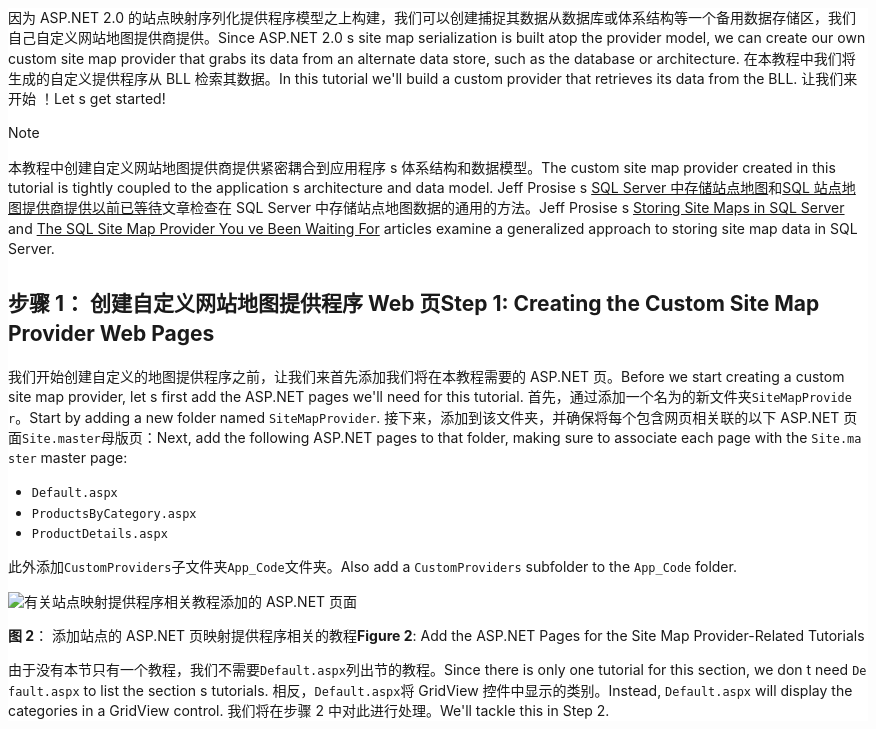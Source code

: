 <span data-ttu-id="d2395-125">因为 ASP.NET 2.0 的站点映射序列化提供程序模型之上构建，我们可以创建捕捉其数据从数据库或体系结构等一个备用数据存储区，我们自己自定义网站地图提供商提供。</span><span class="sxs-lookup"><span data-stu-id="d2395-125">Since ASP.NET 2.0 s site map serialization is built atop the provider model, we can create our own custom site map provider that grabs its data from an alternate data store, such as the database or architecture.</span></span> <span data-ttu-id="d2395-126">在本教程中我们将生成的自定义提供程序从 BLL 检索其数据。</span><span class="sxs-lookup"><span data-stu-id="d2395-126">In this tutorial we'll build a custom provider that retrieves its data from the BLL.</span></span> <span data-ttu-id="d2395-127">让我们来开始 ！</span><span class="sxs-lookup"><span data-stu-id="d2395-127">Let s get started!</span></span>

> [!NOTE]
> <span data-ttu-id="d2395-128">本教程中创建自定义网站地图提供商提供紧密耦合到应用程序 s 体系结构和数据模型。</span><span class="sxs-lookup"><span data-stu-id="d2395-128">The custom site map provider created in this tutorial is tightly coupled to the application s architecture and data model.</span></span> <span data-ttu-id="d2395-129">Jeff Prosise s [SQL Server 中存储站点地图](https://msdn.microsoft.com/msdnmag/issues/05/06/WickedCode/)和[SQL 站点地图提供商提供以前已等待](https://msdn.microsoft.com/msdnmag/issues/06/02/wickedcode/default.aspx)文章检查在 SQL Server 中存储站点地图数据的通用的方法。</span><span class="sxs-lookup"><span data-stu-id="d2395-129">Jeff Prosise s [Storing Site Maps in SQL Server](https://msdn.microsoft.com/msdnmag/issues/05/06/WickedCode/) and [The SQL Site Map Provider You ve Been Waiting For](https://msdn.microsoft.com/msdnmag/issues/06/02/wickedcode/default.aspx) articles examine a generalized approach to storing site map data in SQL Server.</span></span>


## <a name="step-1-creating-the-custom-site-map-provider-web-pages"></a><span data-ttu-id="d2395-130">步骤 1： 创建自定义网站地图提供程序 Web 页</span><span class="sxs-lookup"><span data-stu-id="d2395-130">Step 1: Creating the Custom Site Map Provider Web Pages</span></span>

<span data-ttu-id="d2395-131">我们开始创建自定义的地图提供程序之前，让我们来首先添加我们将在本教程需要的 ASP.NET 页。</span><span class="sxs-lookup"><span data-stu-id="d2395-131">Before we start creating a custom site map provider, let s first add the ASP.NET pages we'll need for this tutorial.</span></span> <span data-ttu-id="d2395-132">首先，通过添加一个名为的新文件夹`SiteMapProvider`。</span><span class="sxs-lookup"><span data-stu-id="d2395-132">Start by adding a new folder named `SiteMapProvider`.</span></span> <span data-ttu-id="d2395-133">接下来，添加到该文件夹，并确保将每个包含网页相关联的以下 ASP.NET 页面`Site.master`母版页：</span><span class="sxs-lookup"><span data-stu-id="d2395-133">Next, add the following ASP.NET pages to that folder, making sure to associate each page with the `Site.master` master page:</span></span>

- `Default.aspx`
- `ProductsByCategory.aspx`
- `ProductDetails.aspx`

<span data-ttu-id="d2395-134">此外添加`CustomProviders`子文件夹`App_Code`文件夹。</span><span class="sxs-lookup"><span data-stu-id="d2395-134">Also add a `CustomProviders` subfolder to the `App_Code` folder.</span></span>


![有关站点映射提供程序相关教程添加的 ASP.NET 页面](building-a-custom-database-driven-site-map-provider-cs/_static/image2.gif)

<span data-ttu-id="d2395-136">**图 2**： 添加站点的 ASP.NET 页映射提供程序相关的教程</span><span class="sxs-lookup"><span data-stu-id="d2395-136">**Figure 2**: Add the ASP.NET Pages for the Site Map Provider-Related Tutorials</span></span>


<span data-ttu-id="d2395-137">由于没有本节只有一个教程，我们不需要`Default.aspx`列出节的教程。</span><span class="sxs-lookup"><span data-stu-id="d2395-137">Since there is only one tutorial for this section, we don t need `Default.aspx` to list the section s tutorials.</span></span> <span data-ttu-id="d2395-138">相反，`Default.aspx`将 GridView 控件中显示的类别。</span><span class="sxs-lookup"><span data-stu-id="d2395-138">Instead, `Default.aspx` will display the categories in a GridView control.</span></span> <span data-ttu-id="d2395-139">我们将在步骤 2 中对此进行处理。</span><span class="sxs-lookup"><span data-stu-id="d2395-139">We'll tackle this in Step 2.</span></span>
